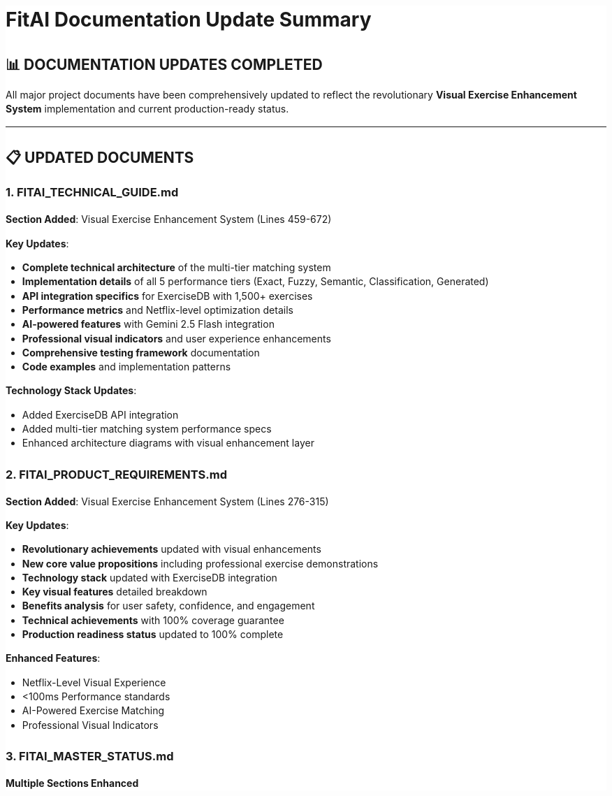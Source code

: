# FitAI Documentation Update Summary

## 📊 **DOCUMENTATION UPDATES COMPLETED**

All major project documents have been comprehensively updated to reflect the revolutionary **Visual Exercise Enhancement System** implementation and current production-ready status.

---

## 📋 **UPDATED DOCUMENTS**

### **1. FITAI_TECHNICAL_GUIDE.md**
**Section Added**: Visual Exercise Enhancement System (Lines 459-672)

**Key Updates**:
- **Complete technical architecture** of the multi-tier matching system
- **Implementation details** of all 5 performance tiers (Exact, Fuzzy, Semantic, Classification, Generated)
- **API integration specifics** for ExerciseDB with 1,500+ exercises
- **Performance metrics** and Netflix-level optimization details
- **AI-powered features** with Gemini 2.5 Flash integration
- **Professional visual indicators** and user experience enhancements
- **Comprehensive testing framework** documentation
- **Code examples** and implementation patterns

**Technology Stack Updates**:
- Added ExerciseDB API integration
- Added multi-tier matching system performance specs
- Enhanced architecture diagrams with visual enhancement layer

### **2. FITAI_PRODUCT_REQUIREMENTS.md**
**Section Added**: Visual Exercise Enhancement System (Lines 276-315)

**Key Updates**:
- **Revolutionary achievements** updated with visual enhancements
- **New core value propositions** including professional exercise demonstrations
- **Technology stack** updated with ExerciseDB integration
- **Key visual features** detailed breakdown
- **Benefits analysis** for user safety, confidence, and engagement
- **Technical achievements** with 100% coverage guarantee
- **Production readiness status** updated to 100% complete

**Enhanced Features**:
- Netflix-Level Visual Experience
- <100ms Performance standards  
- AI-Powered Exercise Matching
- Professional Visual Indicators

### **3. FITAI_MASTER_STATUS.md**  
**Multiple Sections Enhanced**
